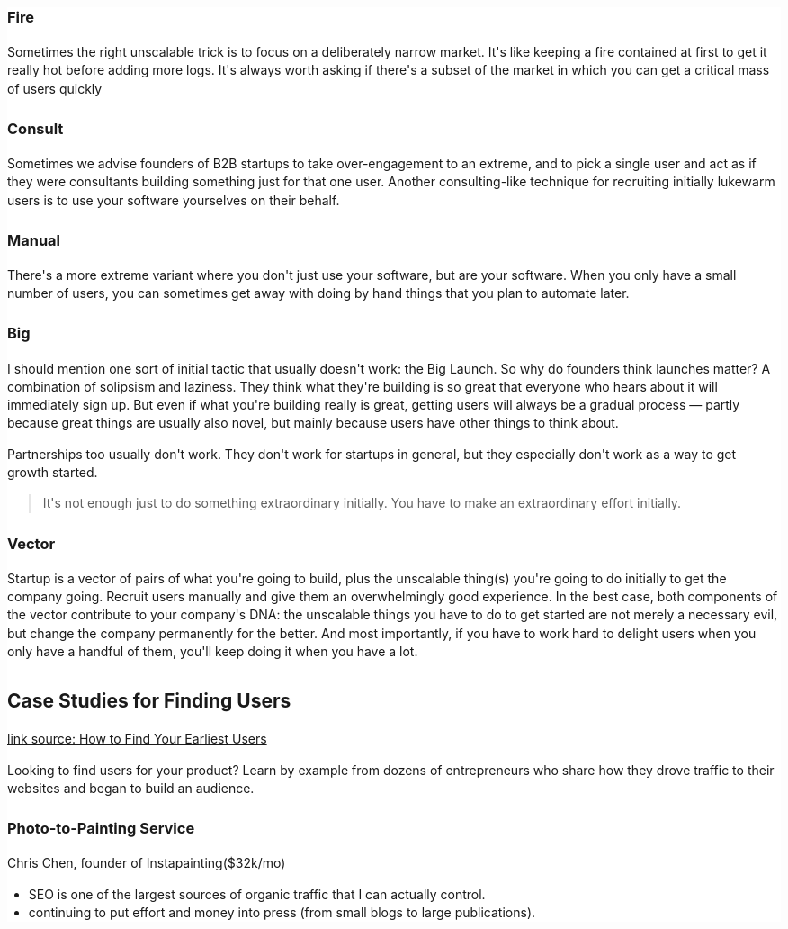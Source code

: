 ### Fire
Sometimes the right unscalable trick is to focus on a deliberately narrow market. It's like keeping a fire contained at first to get it really hot before adding more logs. It's always worth asking if there's a subset of the market in which you can get a critical mass of users quickly

### Consult
Sometimes we advise founders of B2B startups to take over-engagement to an extreme, and to pick a single user and act as if they were consultants building something just for that one user.
Another consulting-like technique for recruiting initially lukewarm users is to use your software yourselves on their behalf.

### Manual
There's a more extreme variant where you don't just use your software, but are your software. When you only have a small number of users, you can sometimes get away with doing by hand things that you plan to automate later.

### Big
I should mention one sort of initial tactic that usually doesn't work: the Big Launch. So why do founders think launches matter? A combination of solipsism and laziness. They think what they're building is so great that everyone who hears about it will immediately sign up. But even if what you're building really is great, getting users will always be a gradual process — partly because great things are usually also novel, but mainly because users have other things to think about.

Partnerships too usually don't work. They don't work for startups in general, but they especially don't work as a way to get growth started.

> It's not enough just to do something extraordinary initially. You have to make an extraordinary effort initially. 

### Vector
Startup is a vector of pairs of what you're going to build, plus the unscalable thing(s) you're going to do initially to get the company going. Recruit users manually and give them an overwhelmingly good experience.
In the best case, both components of the vector contribute to your company's DNA: the unscalable things you have to do to get started are not merely a necessary evil, but change the company permanently for the better. 
And most importantly, if you have to work hard to delight users when you only have a handful of them, you'll keep doing it when you have a lot.

## Case Studies for Finding Users
[link source: How to Find Your Earliest Users](https://www.indiehackers.com/article/how-to-find-your-earliest-users-5df383c1ad)  

Looking to find users for your product? Learn by example from dozens of entrepreneurs who share how they drove traffic to their websites and began to build an audience.

### Photo-to-Painting Service
Chris Chen, founder of Instapainting($32k/mo)
- SEO is one of the largest sources of organic traffic that I can actually control. 
- continuing to put effort and money into press (from small blogs to large publications).
